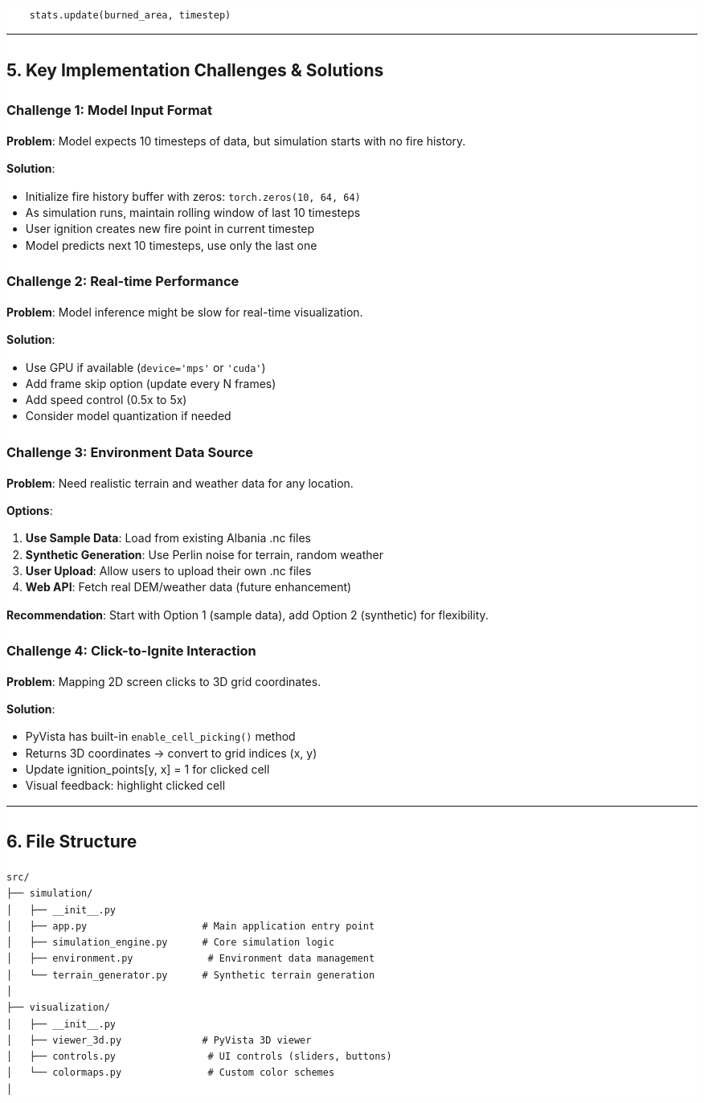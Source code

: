 ```python
    stats.update(burned_area, timestep)
```

---

## 5. Key Implementation Challenges & Solutions

### Challenge 1: Model Input Format
**Problem**: Model expects 10 timesteps of data, but simulation starts with no fire history.

**Solution**:
- Initialize fire history buffer with zeros: `torch.zeros(10, 64, 64)`
- As simulation runs, maintain rolling window of last 10 timesteps
- User ignition creates new fire point in current timestep
- Model predicts next 10 timesteps, use only the last one

### Challenge 2: Real-time Performance
**Problem**: Model inference might be slow for real-time visualization.

**Solution**:
- Use GPU if available (`device='mps'` or `'cuda'`)
- Add frame skip option (update every N frames)
- Add speed control (0.5x to 5x)
- Consider model quantization if needed

### Challenge 3: Environment Data Source
**Problem**: Need realistic terrain and weather data for any location.

**Options**:
1. **Use Sample Data**: Load from existing Albania .nc files
2. **Synthetic Generation**: Use Perlin noise for terrain, random weather
3. **User Upload**: Allow users to upload their own .nc files
4. **Web API**: Fetch real DEM/weather data (future enhancement)

**Recommendation**: Start with Option 1 (sample data), add Option 2 (synthetic) for flexibility.

### Challenge 4: Click-to-Ignite Interaction
**Problem**: Mapping 2D screen clicks to 3D grid coordinates.

**Solution**:
- PyVista has built-in `enable_cell_picking()` method
- Returns 3D coordinates → convert to grid indices (x, y)
- Update ignition_points[y, x] = 1 for clicked cell
- Visual feedback: highlight clicked cell

---

## 6. File Structure

```
src/
├── simulation/
│   ├── __init__.py
│   ├── app.py                    # Main application entry point
│   ├── simulation_engine.py      # Core simulation logic
│   ├── environment.py             # Environment data management
│   └── terrain_generator.py      # Synthetic terrain generation
│
├── visualization/
│   ├── __init__.py
│   ├── viewer_3d.py              # PyVista 3D viewer
│   ├── controls.py                # UI controls (sliders, buttons)
│   └── colormaps.py               # Custom color schemes
│
```